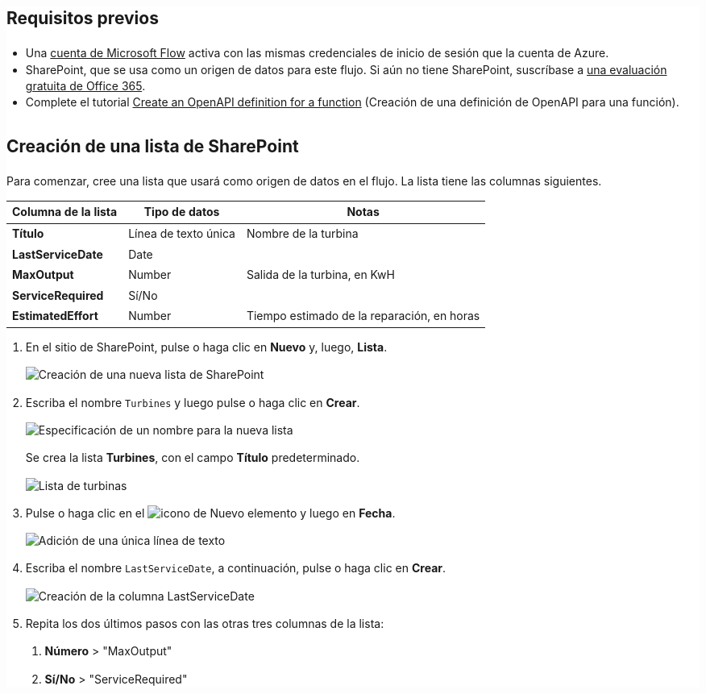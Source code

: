 ## <a name="prerequisites"></a>Requisitos previos

+ Una [cuenta de Microsoft Flow](https://flow.microsoft.com/documentation/sign-up-sign-in/) activa con las mismas credenciales de inicio de sesión que la cuenta de Azure. 
+ SharePoint, que se usa como un origen de datos para este flujo. Si aún no tiene SharePoint, suscríbase a [una evaluación gratuita de Office 365](https://signup.microsoft.com/Signup?OfferId=467eab54-127b-42d3-b046-3844b860bebf&dl=O365_BUSINESS_PREMIUM&ali=1).
+ Complete el tutorial [Create an OpenAPI definition for a function](functions-openapi-definition.md) (Creación de una definición de OpenAPI para una función).

## <a name="create-a-sharepoint-list"></a>Creación de una lista de SharePoint
Para comenzar, cree una lista que usará como origen de datos en el flujo. La lista tiene las columnas siguientes.

| Columna de la lista     | Tipo de datos           | Notas                                    |
|-----------------|---------------------|------------------------------------------|
| **Título**           | Línea de texto única | Nombre de la turbina                      |
| **LastServiceDate** | Date                |                                          |
| **MaxOutput**       | Number              | Salida de la turbina, en KwH            |
| **ServiceRequired** | Sí/No              |                                          |
| **EstimatedEffort** | Number              | Tiempo estimado de la reparación, en horas |

1. En el sitio de SharePoint, pulse o haga clic en **Nuevo** y, luego, **Lista**.

    ![Creación de una nueva lista de SharePoint](./media/functions-flow-scenario/new-list.png)

2. Escriba el nombre `Turbines` y luego pulse o haga clic en **Crear**.

    ![Especificación de un nombre para la nueva lista](./media/functions-flow-scenario/create-list.png)

    Se crea la lista **Turbines**, con el campo **Título** predeterminado.

    ![Lista de turbinas](./media/functions-flow-scenario/initial-list.png)

3. Pulse o haga clic en el ![icono de Nuevo elemento](./media/functions-flow-scenario/icon-new.png) y luego en **Fecha**.

    ![Adición de una única línea de texto](./media/functions-flow-scenario/add-column.png)

4. Escriba el nombre `LastServiceDate`, a continuación, pulse o haga clic en **Crear**.

    ![Creación de la columna LastServiceDate](./media/functions-flow-scenario/date-column.png)

5. Repita los dos últimos pasos con las otras tres columnas de la lista:

    1. **Número** > "MaxOutput"

    2. **Sí/No** > "ServiceRequired"
